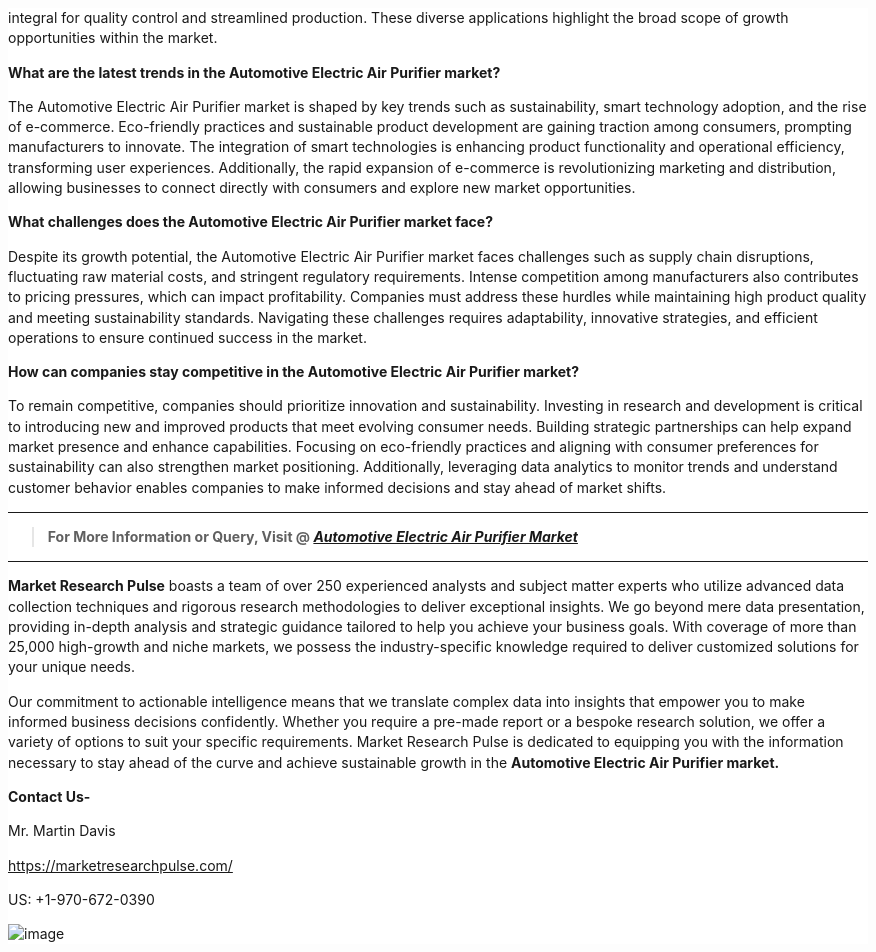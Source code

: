 integral for quality control and streamlined production. These diverse applications highlight the broad scope of growth opportunities within the market.</p><p><strong>What are the latest trends in the Automotive Electric Air Purifier market?</strong></p><p>The Automotive Electric Air Purifier market is shaped by key trends such as sustainability, smart technology adoption, and the rise of e-commerce. Eco-friendly practices and sustainable product development are gaining traction among consumers, prompting manufacturers to innovate. The integration of smart technologies is enhancing product functionality and operational efficiency, transforming user experiences. Additionally, the rapid expansion of e-commerce is revolutionizing marketing and distribution, allowing businesses to connect directly with consumers and explore new market opportunities.</p><p><strong>What challenges does the Automotive Electric Air Purifier market face?</strong></p><p>Despite its growth potential, the Automotive Electric Air Purifier market faces challenges such as supply chain disruptions, fluctuating raw material costs, and stringent regulatory requirements. Intense competition among manufacturers also contributes to pricing pressures, which can impact profitability. Companies must address these hurdles while maintaining high product quality and meeting sustainability standards. Navigating these challenges requires adaptability, innovative strategies, and efficient operations to ensure continued success in the market.</p><p><strong>How can companies stay competitive in the Automotive Electric Air Purifier market?</strong></p><p>To remain competitive, companies should prioritize innovation and sustainability. Investing in research and development is critical to introducing new and improved products that meet evolving consumer needs. Building strategic partnerships can help expand market presence and enhance capabilities. Focusing on eco-friendly practices and aligning with consumer preferences for sustainability can also strengthen market positioning. Additionally, leveraging data analytics to monitor trends and understand customer behavior enables companies to make informed decisions and stay ahead of market shifts.</p><hr /><blockquote><p><strong>For More Information or Query, Visit @&nbsp;<em><a href="https://marketresearchpulse.com/report/108541/automotive-electric-air-purifier-market?utm_source=Linkedin&utm_medium=022">Automotive Electric Air Purifier Market</a></em></strong></p></blockquote><hr /><p><strong>Market Research Pulse</strong> boasts a team of over 250 experienced analysts and subject matter experts who utilize advanced data collection techniques and rigorous research methodologies to deliver exceptional insights. We go beyond mere data presentation, providing in-depth analysis and strategic guidance tailored to help you achieve your business goals. With coverage of more than 25,000 high-growth and niche markets, we possess the industry-specific knowledge required to deliver customized solutions for your unique needs.</p><p>Our commitment to actionable intelligence means that we translate complex data into insights that empower you to make informed business decisions confidently. Whether you require a pre-made report or a bespoke research solution, we offer a variety of options to suit your specific requirements. Market Research Pulse is dedicated to equipping you with the information necessary to stay ahead of the curve and achieve sustainable growth in the <strong>Automotive Electric Air Purifier market.</strong></p><p><strong>Contact Us-</strong></p><p>Mr. Martin Davis</p><p>https://marketresearchpulse.com/</p><p>US: +1-970-672-0390</p>
![image](https://github.com/user-attachments/assets/e9dea1ca-2d67-4b9e-997c-095a17a54b76)
